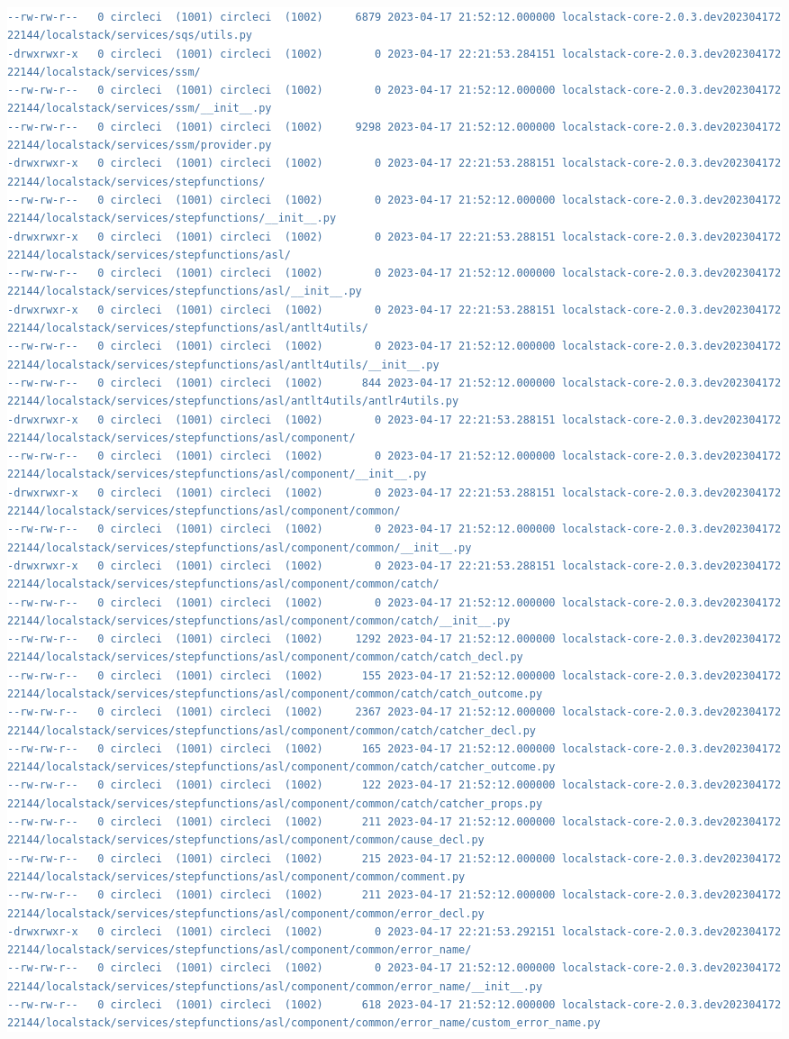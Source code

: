 ```diff
--rw-rw-r--   0 circleci  (1001) circleci  (1002)     6879 2023-04-17 21:52:12.000000 localstack-core-2.0.3.dev20230417222144/localstack/services/sqs/utils.py
-drwxrwxr-x   0 circleci  (1001) circleci  (1002)        0 2023-04-17 22:21:53.284151 localstack-core-2.0.3.dev20230417222144/localstack/services/ssm/
--rw-rw-r--   0 circleci  (1001) circleci  (1002)        0 2023-04-17 21:52:12.000000 localstack-core-2.0.3.dev20230417222144/localstack/services/ssm/__init__.py
--rw-rw-r--   0 circleci  (1001) circleci  (1002)     9298 2023-04-17 21:52:12.000000 localstack-core-2.0.3.dev20230417222144/localstack/services/ssm/provider.py
-drwxrwxr-x   0 circleci  (1001) circleci  (1002)        0 2023-04-17 22:21:53.288151 localstack-core-2.0.3.dev20230417222144/localstack/services/stepfunctions/
--rw-rw-r--   0 circleci  (1001) circleci  (1002)        0 2023-04-17 21:52:12.000000 localstack-core-2.0.3.dev20230417222144/localstack/services/stepfunctions/__init__.py
-drwxrwxr-x   0 circleci  (1001) circleci  (1002)        0 2023-04-17 22:21:53.288151 localstack-core-2.0.3.dev20230417222144/localstack/services/stepfunctions/asl/
--rw-rw-r--   0 circleci  (1001) circleci  (1002)        0 2023-04-17 21:52:12.000000 localstack-core-2.0.3.dev20230417222144/localstack/services/stepfunctions/asl/__init__.py
-drwxrwxr-x   0 circleci  (1001) circleci  (1002)        0 2023-04-17 22:21:53.288151 localstack-core-2.0.3.dev20230417222144/localstack/services/stepfunctions/asl/antlt4utils/
--rw-rw-r--   0 circleci  (1001) circleci  (1002)        0 2023-04-17 21:52:12.000000 localstack-core-2.0.3.dev20230417222144/localstack/services/stepfunctions/asl/antlt4utils/__init__.py
--rw-rw-r--   0 circleci  (1001) circleci  (1002)      844 2023-04-17 21:52:12.000000 localstack-core-2.0.3.dev20230417222144/localstack/services/stepfunctions/asl/antlt4utils/antlr4utils.py
-drwxrwxr-x   0 circleci  (1001) circleci  (1002)        0 2023-04-17 22:21:53.288151 localstack-core-2.0.3.dev20230417222144/localstack/services/stepfunctions/asl/component/
--rw-rw-r--   0 circleci  (1001) circleci  (1002)        0 2023-04-17 21:52:12.000000 localstack-core-2.0.3.dev20230417222144/localstack/services/stepfunctions/asl/component/__init__.py
-drwxrwxr-x   0 circleci  (1001) circleci  (1002)        0 2023-04-17 22:21:53.288151 localstack-core-2.0.3.dev20230417222144/localstack/services/stepfunctions/asl/component/common/
--rw-rw-r--   0 circleci  (1001) circleci  (1002)        0 2023-04-17 21:52:12.000000 localstack-core-2.0.3.dev20230417222144/localstack/services/stepfunctions/asl/component/common/__init__.py
-drwxrwxr-x   0 circleci  (1001) circleci  (1002)        0 2023-04-17 22:21:53.288151 localstack-core-2.0.3.dev20230417222144/localstack/services/stepfunctions/asl/component/common/catch/
--rw-rw-r--   0 circleci  (1001) circleci  (1002)        0 2023-04-17 21:52:12.000000 localstack-core-2.0.3.dev20230417222144/localstack/services/stepfunctions/asl/component/common/catch/__init__.py
--rw-rw-r--   0 circleci  (1001) circleci  (1002)     1292 2023-04-17 21:52:12.000000 localstack-core-2.0.3.dev20230417222144/localstack/services/stepfunctions/asl/component/common/catch/catch_decl.py
--rw-rw-r--   0 circleci  (1001) circleci  (1002)      155 2023-04-17 21:52:12.000000 localstack-core-2.0.3.dev20230417222144/localstack/services/stepfunctions/asl/component/common/catch/catch_outcome.py
--rw-rw-r--   0 circleci  (1001) circleci  (1002)     2367 2023-04-17 21:52:12.000000 localstack-core-2.0.3.dev20230417222144/localstack/services/stepfunctions/asl/component/common/catch/catcher_decl.py
--rw-rw-r--   0 circleci  (1001) circleci  (1002)      165 2023-04-17 21:52:12.000000 localstack-core-2.0.3.dev20230417222144/localstack/services/stepfunctions/asl/component/common/catch/catcher_outcome.py
--rw-rw-r--   0 circleci  (1001) circleci  (1002)      122 2023-04-17 21:52:12.000000 localstack-core-2.0.3.dev20230417222144/localstack/services/stepfunctions/asl/component/common/catch/catcher_props.py
--rw-rw-r--   0 circleci  (1001) circleci  (1002)      211 2023-04-17 21:52:12.000000 localstack-core-2.0.3.dev20230417222144/localstack/services/stepfunctions/asl/component/common/cause_decl.py
--rw-rw-r--   0 circleci  (1001) circleci  (1002)      215 2023-04-17 21:52:12.000000 localstack-core-2.0.3.dev20230417222144/localstack/services/stepfunctions/asl/component/common/comment.py
--rw-rw-r--   0 circleci  (1001) circleci  (1002)      211 2023-04-17 21:52:12.000000 localstack-core-2.0.3.dev20230417222144/localstack/services/stepfunctions/asl/component/common/error_decl.py
-drwxrwxr-x   0 circleci  (1001) circleci  (1002)        0 2023-04-17 22:21:53.292151 localstack-core-2.0.3.dev20230417222144/localstack/services/stepfunctions/asl/component/common/error_name/
--rw-rw-r--   0 circleci  (1001) circleci  (1002)        0 2023-04-17 21:52:12.000000 localstack-core-2.0.3.dev20230417222144/localstack/services/stepfunctions/asl/component/common/error_name/__init__.py
--rw-rw-r--   0 circleci  (1001) circleci  (1002)      618 2023-04-17 21:52:12.000000 localstack-core-2.0.3.dev20230417222144/localstack/services/stepfunctions/asl/component/common/error_name/custom_error_name.py
```